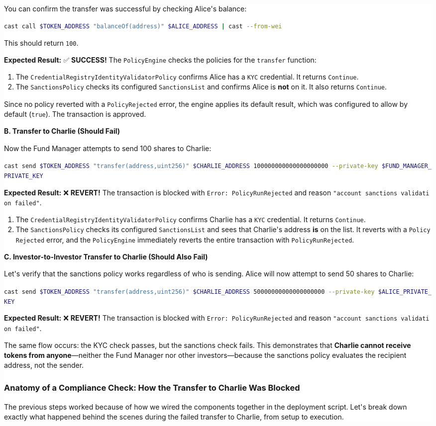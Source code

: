 You can confirm the transfer was successful by checking Alice's balance:

```bash
cast call $TOKEN_ADDRESS "balanceOf(address)" $ALICE_ADDRESS | cast --from-wei
```

This should return `100`.

**Expected Result:** ✅ **SUCCESS!** The `PolicyEngine` checks the policies for the `transfer` function:

1.  The `CredentialRegistryIdentityValidatorPolicy` confirms Alice has a `KYC` credential. It returns `Continue`.
2.  The `SanctionsPolicy` checks its configured `SanctionsList` and confirms Alice is **not** on it. It also returns `Continue`.

Since no policy reverted with a `PolicyRejected` error, the engine applies its default result, which was configured to allow by default (`true`). The transaction is approved.

**B. Transfer to Charlie (Should Fail)**

Now the Fund Manager attempts to send 100 shares to Charlie:

```bash
cast send $TOKEN_ADDRESS "transfer(address,uint256)" $CHARLIE_ADDRESS 100000000000000000000 --private-key $FUND_MANAGER_PRIVATE_KEY
```

**Expected Result:** ❌ **REVERT!** The transaction is blocked with `Error: PolicyRunRejected` and reason `"account sanctions validation failed"`.

1.  The `CredentialRegistryIdentityValidatorPolicy` confirms Charlie has a `KYC` credential. It returns `Continue`.
2.  The `SanctionsPolicy` checks its configured `SanctionsList` and sees that Charlie's address **is** on the list. It reverts with a `PolicyRejected` error, and the `PolicyEngine` immediately reverts the entire transaction with `PolicyRunRejected`.

**C. Investor-to-Investor Transfer to Charlie (Should Also Fail)**

Let's verify that the sanctions policy works regardless of who is sending. Alice will now attempt to send 50 shares to Charlie:

```bash
cast send $TOKEN_ADDRESS "transfer(address,uint256)" $CHARLIE_ADDRESS 50000000000000000000 --private-key $ALICE_PRIVATE_KEY
```

**Expected Result:** ❌ **REVERT!** The transaction is blocked with `Error: PolicyRunRejected` and reason `"account sanctions validation failed"`.

The same flow occurs: the KYC check passes, but the sanctions check fails. This demonstrates that **Charlie cannot receive tokens from anyone**—neither the Fund Manager nor other investors—because the sanctions policy evaluates the recipient address, not the sender.

### Anatomy of a Compliance Check: How the Transfer to Charlie Was Blocked

The previous steps worked because of how we wired the components together in the deployment script. Let's break down exactly what happened behind the scenes during the failed transfer to Charlie, from setup to execution.
